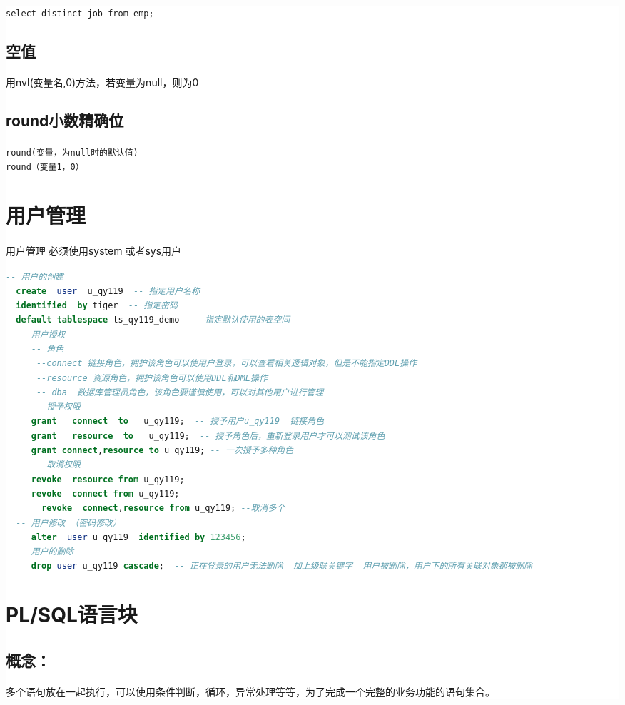 ```plsql
select distinct job from emp;
```



## 空值

用nvl(变量名,0)方法，若变量为null，则为0

## round小数精确位

```plsql
round(变量，为null时的默认值)
round（变量1，0）
```



# 用户管理

用户管理  必须使用system 或者sys用户  

```sql
-- 用户的创建
  create  user  u_qy119  -- 指定用户名称
  identified  by tiger  -- 指定密码
  default tablespace ts_qy119_demo  -- 指定默认使用的表空间
  -- 用户授权
     -- 角色 
      --connect 链接角色，拥护该角色可以使用户登录，可以查看相关逻辑对象，但是不能指定DDL操作
      --resource 资源角色，拥护该角色可以使用DDL和DML操作
      -- dba  数据库管理员角色，该角色要谨慎使用，可以对其他用户进行管理
     -- 授予权限 
     grant   connect  to   u_qy119;  -- 授予用户u_qy119  链接角色
     grant   resource  to   u_qy119;  -- 授予角色后，重新登录用户才可以测试该角色
     grant connect,resource to u_qy119; -- 一次授予多种角色
     -- 取消权限
     revoke  resource from u_qy119;
     revoke  connect from u_qy119;
       revoke  connect,resource from u_qy119; --取消多个
  -- 用户修改 （密码修改）
     alter  user u_qy119  identified by 123456;
  -- 用户的删除
     drop user u_qy119 cascade;  -- 正在登录的用户无法删除  加上级联关键字  用户被删除，用户下的所有关联对象都被删除
```

# PL/SQL语言块

## 概念：

多个语句放在一起执行，可以使用条件判断，循环，异常处理等等，为了完成一个完整的业务功能的语句集合。
